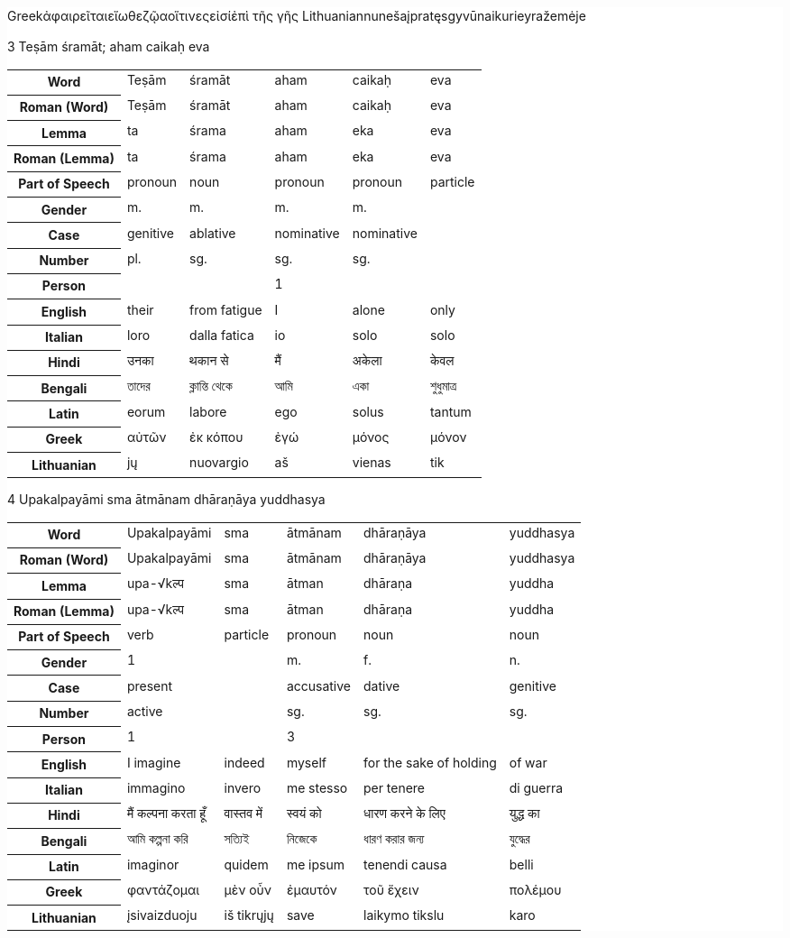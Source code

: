 <tr><th>Greek</th><td>ἀφαιρεῖται</td><td>εἴωθε</td><td>ζῷα</td><td>οἵτινες</td><td>εἰσί</td><td>ἐπὶ τῆς γῆς</td></tr>
<tr><th>Lithuanian</th><td>nuneša</td><td>įpratęs</td><td>gyvūnai</td><td>kurie</td><td>yra</td><td>žemėje</td></tr>
</table>

3 Teṣām śramāt; aham caikaḥ eva

<table>
<tr><th>Word</th><td>Teṣām</td><td>śramāt</td><td>aham</td><td>caikaḥ</td><td>eva</td></tr>
<tr><th>Roman (Word)</th><td>Teṣām</td><td>śramāt</td><td>aham</td><td>caikaḥ</td><td>eva</td></tr>
<tr><th>Lemma</th><td>ta</td><td>śrama</td><td>aham</td><td>eka</td><td>eva</td></tr>
<tr><th>Roman (Lemma)</th><td>ta</td><td>śrama</td><td>aham</td><td>eka</td><td>eva</td></tr>
<tr><th>Part of Speech</th><td>pronoun</td><td>noun</td><td>pronoun</td><td>pronoun</td><td>particle</td></tr>
<tr><th>Gender</th><td>m.</td><td>m.</td><td>m.</td><td>m.</td><td></td></tr>
<tr><th>Case</th><td>genitive</td><td>ablative</td><td>nominative</td><td>nominative</td><td></td></tr>
<tr><th>Number</th><td>pl.</td><td>sg.</td><td>sg.</td><td>sg.</td><td></td></tr>
<tr><th>Person</th><td></td><td></td><td>1</td><td></td><td></td></tr>
<tr><th>English</th><td>their</td><td>from fatigue</td><td>I</td><td>alone</td><td>only</td></tr>
<tr><th>Italian</th><td>loro</td><td>dalla fatica</td><td>io</td><td>solo</td><td>solo</td></tr>
<tr><th>Hindi</th><td>उनका</td><td>थकान से</td><td>मैं</td><td>अकेला</td><td>केवल</td></tr>
<tr><th>Bengali</th><td>তাদের</td><td>ক্লান্তি থেকে</td><td>আমি</td><td>একা</td><td>শুধুমাত্র</td></tr>
<tr><th>Latin</th><td>eorum</td><td>labore</td><td>ego</td><td>solus</td><td>tantum</td></tr>
<tr><th>Greek</th><td>αὐτῶν</td><td>ἐκ κόπου</td><td>ἐγώ</td><td>μόνος</td><td>μόνον</td></tr>
<tr><th>Lithuanian</th><td>jų</td><td>nuovargio</td><td>aš</td><td>vienas</td><td>tik</td></tr>
</table>

4 Upakalpayāmi sma ātmānam dhāraṇāya yuddhasya

<table>
<tr><th>Word</th><td>Upakalpayāmi</td><td>sma</td><td>ātmānam</td><td>dhāraṇāya</td><td>yuddhasya</td></tr>
<tr><th>Roman (Word)</th><td>Upakalpayāmi</td><td>sma</td><td>ātmānam</td><td>dhāraṇāya</td><td>yuddhasya</td></tr>
<tr><th>Lemma</th><td>upa-√kल्प</td><td>sma</td><td>ātman</td><td>dhāraṇa</td><td>yuddha</td></tr>
<tr><th>Roman (Lemma)</th><td>upa-√kल्प</td><td>sma</td><td>ātman</td><td>dhāraṇa</td><td>yuddha</td></tr>
<tr><th>Part of Speech</th><td>verb</td><td>particle</td><td>pronoun</td><td>noun</td><td>noun</td></tr>
<tr><th>Gender</th><td>1</td><td></td><td>m.</td><td>f.</td><td>n.</td></tr>
<tr><th>Case</th><td>present</td><td></td><td>accusative</td><td>dative</td><td>genitive</td></tr>
<tr><th>Number</th><td>active</td><td></td><td>sg.</td><td>sg.</td><td>sg.</td></tr>
<tr><th>Person</th><td>1</td><td></td><td>3</td><td></td><td></td></tr>
<tr><th>English</th><td>I imagine</td><td>indeed</td><td>myself</td><td>for the sake of holding</td><td>of war</td></tr>
<tr><th>Italian</th><td>immagino</td><td>invero</td><td>me stesso</td><td>per tenere</td><td>di guerra</td></tr>
<tr><th>Hindi</th><td>मैं कल्पना करता हूँ</td><td>वास्तव में</td><td>स्वयं को</td><td>धारण करने के लिए</td><td>युद्ध का</td></tr>
<tr><th>Bengali</th><td>আমি কল্পনা করি</td><td>সত্যিই</td><td>নিজেকে</td><td>ধারণ করার জন্য</td><td>যুদ্ধের</td></tr>
<tr><th>Latin</th><td>imaginor</td><td>quidem</td><td>me ipsum</td><td>tenendi causa</td><td>belli</td></tr>
<tr><th>Greek</th><td>φαντάζομαι</td><td>μὲν οὖν</td><td>ἐμαυτόν</td><td>τοῦ ἔχειν</td><td>πολέμου</td></tr>
<tr><th>Lithuanian</th><td>įsivaizduoju</td><td>iš tikrųjų</td><td>save</td><td>laikymo tikslu</td><td>karo</td></tr>
</table>

